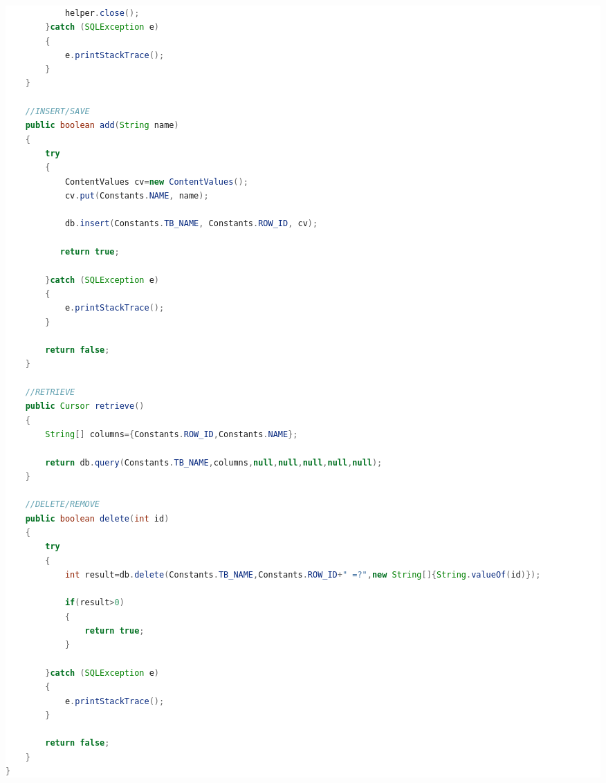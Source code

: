 ```java
            helper.close();
        }catch (SQLException e)
        {
            e.printStackTrace();
        }
    }

    //INSERT/SAVE
    public boolean add(String name)
    {
        try
        {
            ContentValues cv=new ContentValues();
            cv.put(Constants.NAME, name);

            db.insert(Constants.TB_NAME, Constants.ROW_ID, cv);

           return true;

        }catch (SQLException e)
        {
            e.printStackTrace();
        }

        return false;
    }

    //RETRIEVE
    public Cursor retrieve()
    {
        String[] columns={Constants.ROW_ID,Constants.NAME};

        return db.query(Constants.TB_NAME,columns,null,null,null,null,null);
    }

    //DELETE/REMOVE
    public boolean delete(int id)
    {
        try
        {
            int result=db.delete(Constants.TB_NAME,Constants.ROW_ID+" =?",new String[]{String.valueOf(id)});

            if(result>0)
            {
                return true;
            }

        }catch (SQLException e)
        {
            e.printStackTrace();
        }

        return false;
    }
}
```
